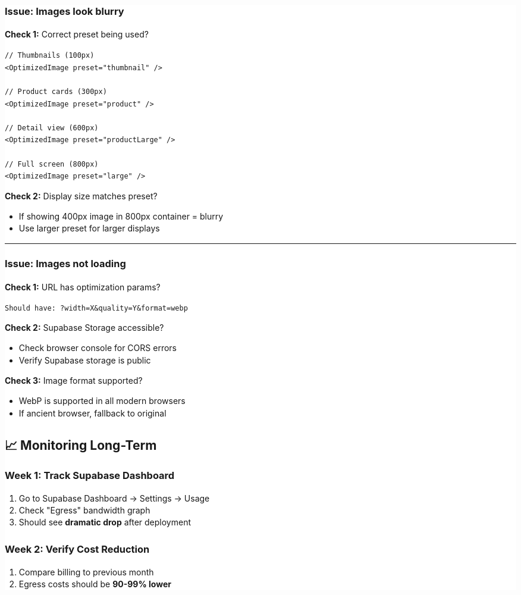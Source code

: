 
### **Issue: Images look blurry**

**Check 1:** Correct preset being used?

```tsx
// Thumbnails (100px)
<OptimizedImage preset="thumbnail" />

// Product cards (300px)
<OptimizedImage preset="product" />

// Detail view (600px)
<OptimizedImage preset="productLarge" />

// Full screen (800px)
<OptimizedImage preset="large" />
```

**Check 2:** Display size matches preset?

- If showing 400px image in 800px container = blurry
- Use larger preset for larger displays

---

### **Issue: Images not loading**

**Check 1:** URL has optimization params?

```
Should have: ?width=X&quality=Y&format=webp
```

**Check 2:** Supabase Storage accessible?

- Check browser console for CORS errors
- Verify Supabase storage is public

**Check 3:** Image format supported?

- WebP is supported in all modern browsers
- If ancient browser, fallback to original

## 📈 **Monitoring Long-Term**

### **Week 1: Track Supabase Dashboard**

1. Go to Supabase Dashboard → Settings → Usage
2. Check "Egress" bandwidth graph
3. Should see **dramatic drop** after deployment

### **Week 2: Verify Cost Reduction**

1. Compare billing to previous month
2. Egress costs should be **90-99% lower**
